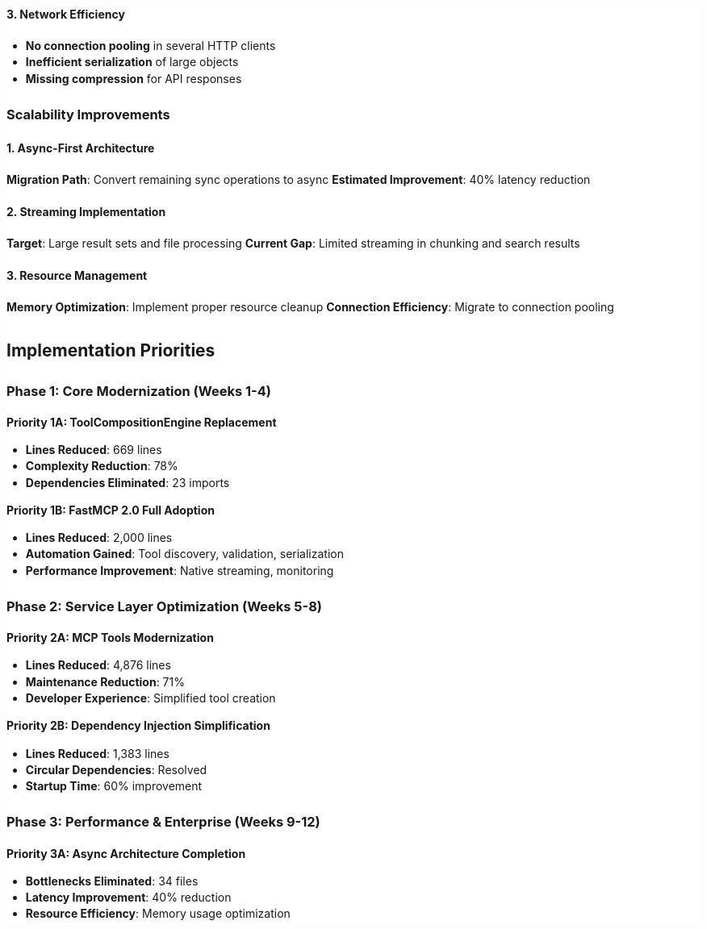 #### 3. Network Efficiency
- **No connection pooling** in several HTTP clients
- **Inefficient serialization** of large objects
- **Missing compression** for API responses

### Scalability Improvements

#### 1. Async-First Architecture
**Migration Path**: Convert remaining sync operations to async
**Estimated Improvement**: 40% latency reduction

#### 2. Streaming Implementation  
**Target**: Large result sets and file processing
**Current Gap**: Limited streaming in chunking and search results

#### 3. Resource Management
**Memory Optimization**: Implement proper resource cleanup
**Connection Efficiency**: Migrate to connection pooling

## Implementation Priorities

### Phase 1: Core Modernization (Weeks 1-4)

**Priority 1A: ToolCompositionEngine Replacement**
- **Lines Reduced**: 669 lines
- **Complexity Reduction**: 78%
- **Dependencies Eliminated**: 23 imports

**Priority 1B: FastMCP 2.0 Full Adoption**  
- **Lines Reduced**: 2,000 lines
- **Automation Gained**: Tool discovery, validation, serialization
- **Performance Improvement**: Native streaming, monitoring

### Phase 2: Service Layer Optimization (Weeks 5-8)

**Priority 2A: MCP Tools Modernization**
- **Lines Reduced**: 4,876 lines
- **Maintenance Reduction**: 71%
- **Developer Experience**: Simplified tool creation

**Priority 2B: Dependency Injection Simplification**
- **Lines Reduced**: 1,383 lines  
- **Circular Dependencies**: Resolved
- **Startup Time**: 60% improvement

### Phase 3: Performance & Enterprise (Weeks 9-12)

**Priority 3A: Async Architecture Completion**
- **Bottlenecks Eliminated**: 34 files
- **Latency Improvement**: 40% reduction
- **Resource Efficiency**: Memory usage optimization
